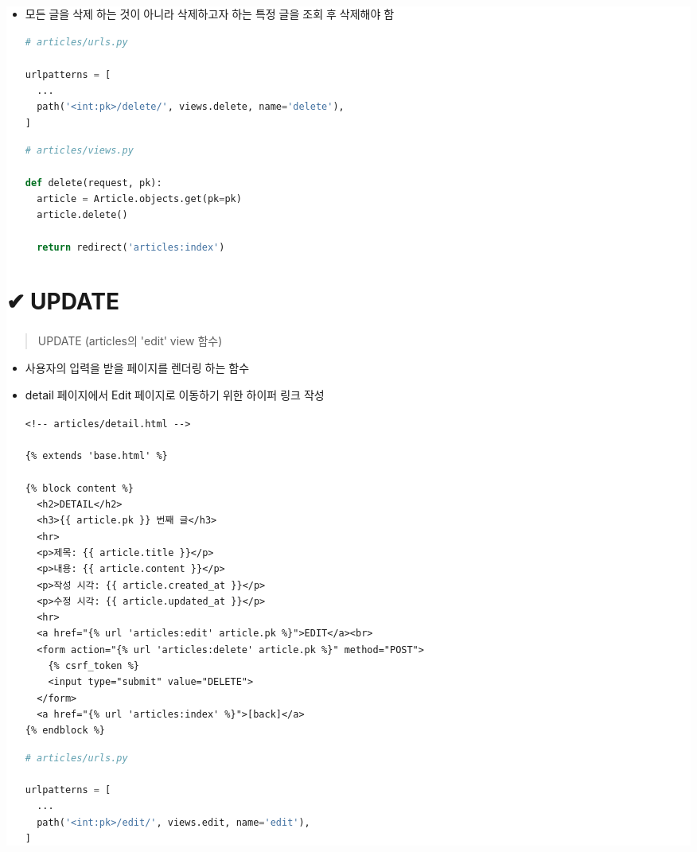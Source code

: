 - 모든 글을 삭제 하는 것이 아니라 삭제하고자 하는 특정 글을 조회 후 삭제해야 함
  
  ```python
  # articles/urls.py

  urlpatterns = [
    ...
    path('<int:pk>/delete/', views.delete, name='delete'),
  ]
  ```

  ```python
  # articles/views.py

  def delete(request, pk):
    article = Article.objects.get(pk=pk)
    article.delete()
    
    return redirect('articles:index')
  ```




# ✔ UPDATE
> UPDATE (articles의 'edit' view 함수)
- 사용자의 입력을 받을 페이지를 렌더링 하는 함수
- detail 페이지에서 Edit 페이지로 이동하기 위한 하이퍼 링크 작성

  ```django
  <!-- articles/detail.html -->

  {% extends 'base.html' %}

  {% block content %}
    <h2>DETAIL</h2>
    <h3>{{ article.pk }} 번째 글</h3>
    <hr>
    <p>제목: {{ article.title }}</p>
    <p>내용: {{ article.content }}</p>
    <p>작성 시각: {{ article.created_at }}</p>
    <p>수정 시각: {{ article.updated_at }}</p>
    <hr>
    <a href="{% url 'articles:edit' article.pk %}">EDIT</a><br>
    <form action="{% url 'articles:delete' article.pk %}" method="POST">
      {% csrf_token %}
      <input type="submit" value="DELETE">
    </form>
    <a href="{% url 'articles:index' %}">[back]</a>
  {% endblock %}
  ```

  ```python
  # articles/urls.py

  urlpatterns = [
    ...
    path('<int:pk>/edit/', views.edit, name='edit'),
  ]
  ```
